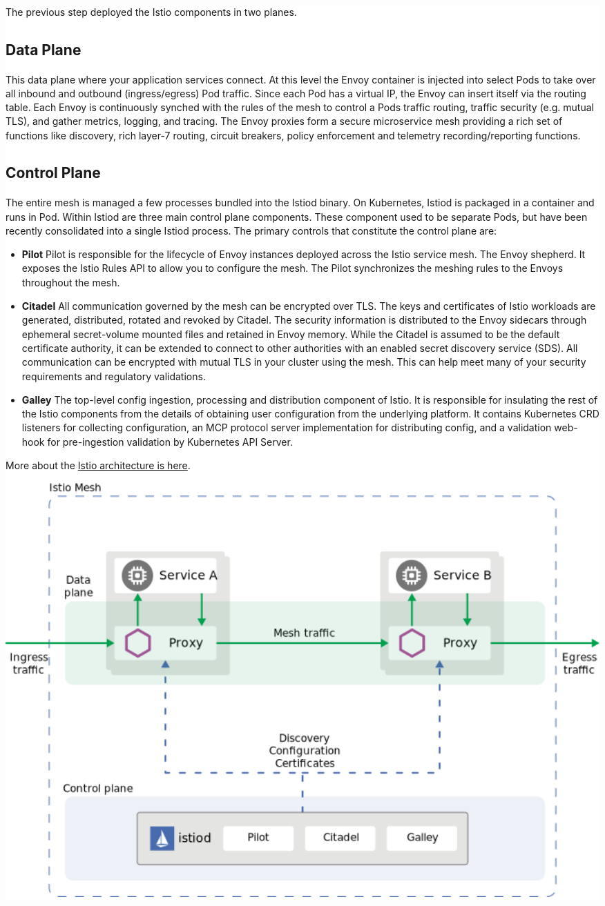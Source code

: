 The previous step deployed the Istio components in two planes.

## Data Plane

This data plane where your application services connect. At this level the Envoy container is injected into select Pods to take over all inbound and outbound (ingress/egress) Pod traffic. Since each Pod has a virtual IP, the Envoy can insert itself via the routing table. Each Envoy is continuously synched with the rules of the mesh to control a Pods traffic routing, traffic security (e.g. mutual TLS), and gather metrics, logging, and tracing. The Envoy proxies form a secure microservice mesh providing a rich set of functions like discovery, rich layer-7 routing, circuit breakers, policy enforcement and telemetry recording/reporting functions.

## Control Plane

The entire mesh is managed a few processes bundled into the Istiod binary. On Kubernetes, Istiod is packaged in a container and runs in Pod. Within Istiod are three main control plane components. These component used to be separate Pods, but have been recently consolidated into a single Istiod process. The primary controls that constitute the control plane are:

- **Pilot** Pilot is responsible for the lifecycle of Envoy instances deployed across the Istio service mesh. The Envoy shepherd. It exposes the Istio Rules API to allow you to configure the mesh. The Pilot synchronizes the meshing rules to the Envoys throughout the mesh.

- **Citadel** All communication governed by the mesh can be encrypted over TLS. The keys and certificates of Istio workloads are generated, distributed, rotated and revoked by Citadel. The security information is distributed to the Envoy sidecars through ephemeral secret-volume mounted files and retained in Envoy memory. While the Citadel is assumed to be the default certificate authority, it can be extended to connect to other authorities with an enabled secret discovery service (SDS). All communication can be encrypted with mutual TLS in your cluster using the mesh. This can help meet many of your security requirements and regulatory validations.

- **Galley** The top-level config ingestion, processing and distribution component of Istio. It is responsible for insulating the rest of the Istio components from the details of obtaining user configuration from the underlying platform. It contains Kubernetes CRD listeners for collecting configuration, an MCP protocol server implementation for distributing config, and a validation web-hook for pre-ingestion validation by Kubernetes API Server.

More about the [Istio architecture is here](https://istio.io/latest/docs/ops/deployment/architecture/).

<img src="./assets/istio-arch.png" width="100%">
